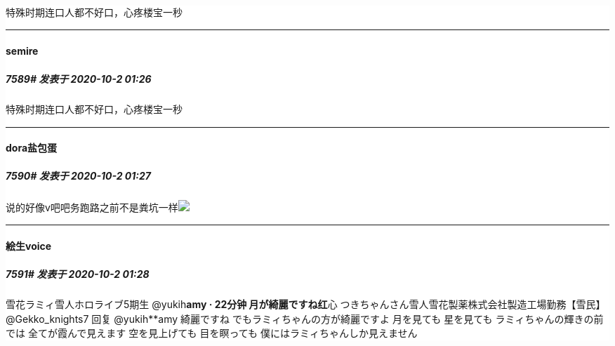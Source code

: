 


特殊时期连口人都不好口，心疼楼宝一秒







-----

####  semire  
##### 7589#       发表于 2020-10-2 01:26




特殊时期连口人都不好口，心疼楼宝一秒







-----

####  dora盐包蛋  
##### 7590#       发表于 2020-10-2 01:27




说的好像v吧吧务跑路之前不是粪坑一样<img src="https://static.saraba1st.com/image/smiley/face2017/067.png" referrerpolicy="no-referrer">







-----

####  絵生voice  
##### 7591#       发表于 2020-10-2 01:28




雪花ラミィ雪人ホロライブ5期生
@yukih**amy
·
22分钟
月が綺麗ですね红**心
つきちゃんさん雪人雪花製薬株式会社製造工場勤務【雪民】
@Gekko_knights7
回复 
@yukih**amy
綺麗ですね
でもラミィちゃんの方が綺麗ですよ
月を見ても
星を見ても
ラミィちゃんの輝きの前では
全てが霞んで見えます
空を見上げても
目を瞑っても
僕にはラミィちゃんしか見えません

